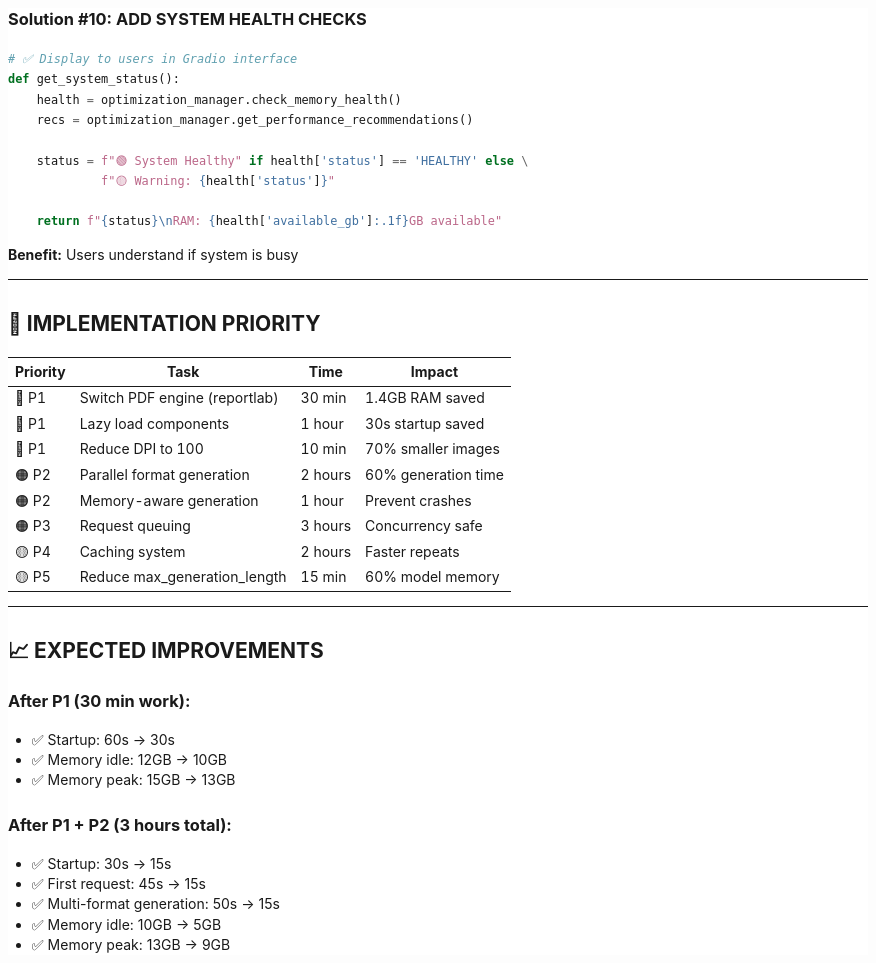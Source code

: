 ### **Solution #10: ADD SYSTEM HEALTH CHECKS**

```python
# ✅ Display to users in Gradio interface
def get_system_status():
    health = optimization_manager.check_memory_health()
    recs = optimization_manager.get_performance_recommendations()
    
    status = f"🟢 System Healthy" if health['status'] == 'HEALTHY' else \
             f"🟡 Warning: {health['status']}"
    
    return f"{status}\nRAM: {health['available_gb']:.1f}GB available"
```

**Benefit:** Users understand if system is busy

---

## 🎯 **IMPLEMENTATION PRIORITY**

| Priority | Task | Time | Impact |
|----------|------|------|--------|
| 🔴 P1 | Switch PDF engine (reportlab) | 30 min | 1.4GB RAM saved |
| 🔴 P1 | Lazy load components | 1 hour | 30s startup saved |
| 🔴 P1 | Reduce DPI to 100 | 10 min | 70% smaller images |
| 🟠 P2 | Parallel format generation | 2 hours | 60% generation time |
| 🟠 P2 | Memory-aware generation | 1 hour | Prevent crashes |
| 🟠 P3 | Request queuing | 3 hours | Concurrency safe |
| 🟡 P4 | Caching system | 2 hours | Faster repeats |
| 🟡 P5 | Reduce max_generation_length | 15 min | 60% model memory |

---

## 📈 **EXPECTED IMPROVEMENTS**

### **After P1 (30 min work):**
- ✅ Startup: 60s → 30s
- ✅ Memory idle: 12GB → 10GB
- ✅ Memory peak: 15GB → 13GB

### **After P1 + P2 (3 hours total):**
- ✅ Startup: 30s → 15s
- ✅ First request: 45s → 15s
- ✅ Multi-format generation: 50s → 15s
- ✅ Memory idle: 10GB → 5GB
- ✅ Memory peak: 13GB → 9GB
